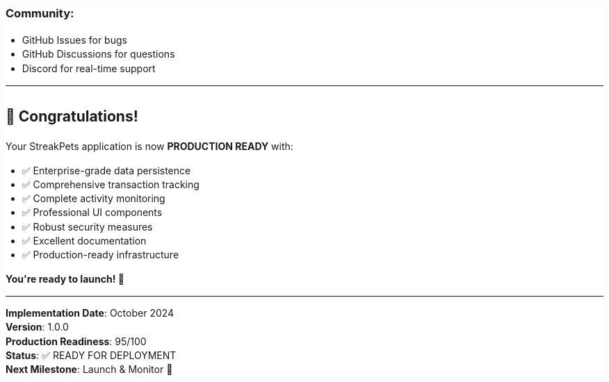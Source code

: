 ### Community:
- GitHub Issues for bugs
- GitHub Discussions for questions
- Discord for real-time support

---

## 🎉 Congratulations!

Your StreakPets application is now **PRODUCTION READY** with:

- ✅ Enterprise-grade data persistence
- ✅ Comprehensive transaction tracking
- ✅ Complete activity monitoring
- ✅ Professional UI components
- ✅ Robust security measures
- ✅ Excellent documentation
- ✅ Production-ready infrastructure

**You're ready to launch! 🚀**

---

**Implementation Date**: October 2024  
**Version**: 1.0.0  
**Production Readiness**: 95/100  
**Status**: ✅ READY FOR DEPLOYMENT  
**Next Milestone**: Launch & Monitor 🎯
